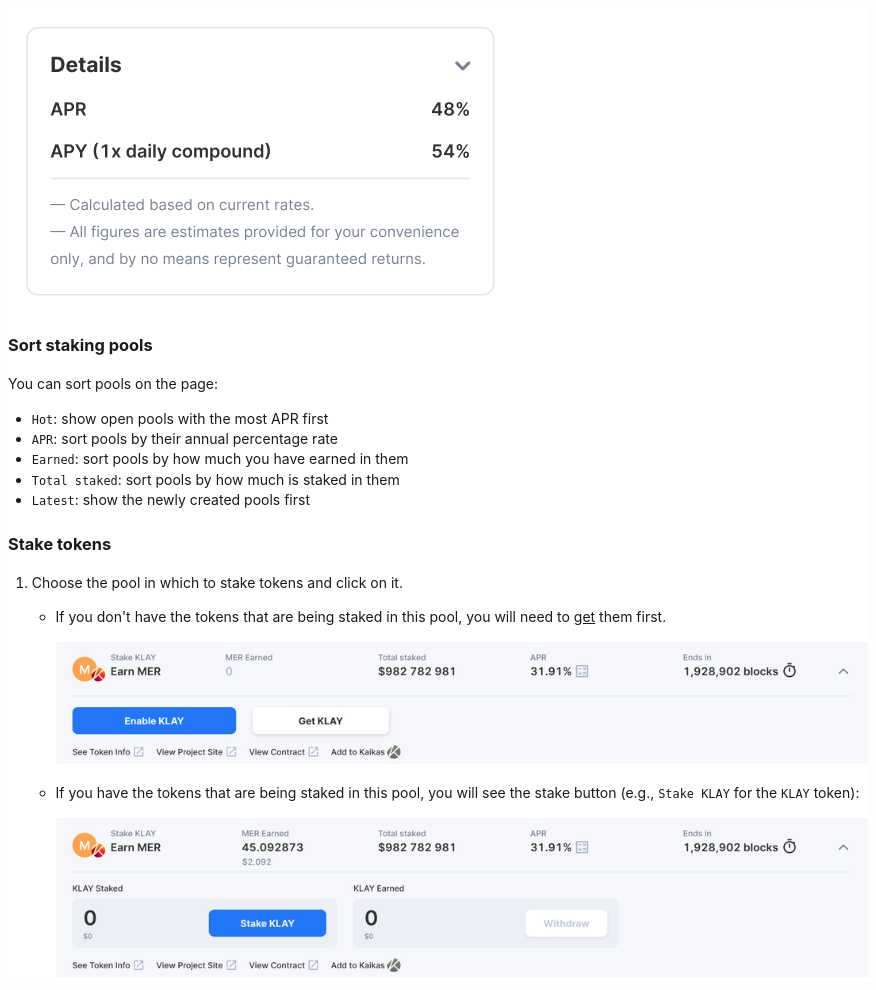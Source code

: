 ![](./img/staking/roi-details.png)

### Sort staking pools

You can sort pools on the page:

- `Hot`: show open pools with the most APR first
- `APR`: sort pools by their annual percentage rate
- `Earned`: sort pools by how much you have earned in them
- `Total staked`: sort pools by how much is staked in them 
- `Latest`: show the newly created pools first

### Stake tokens

1. Choose the pool in which to stake tokens and click on it.

   - If you don't have the tokens that are being staked in this pool, you will need to [get](#swap) them first.

     ![](./img/staking/stake-get-tokens.png)

   - If you have the tokens that are being staked in this pool, you will see the stake button (e.g., `Stake KLAY` for the `KLAY` token):

     ![](./img/staking/stake-tokens.png)

